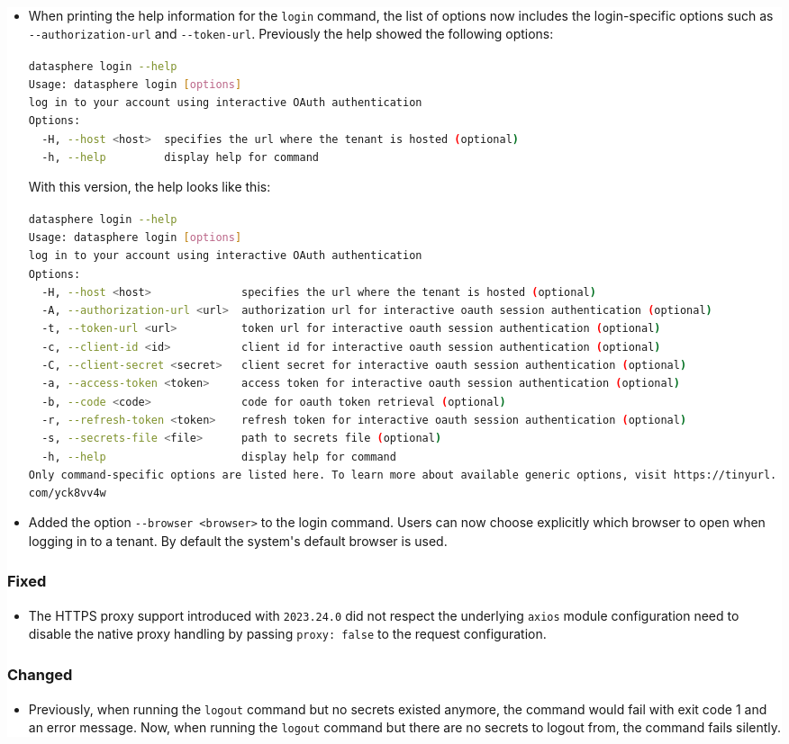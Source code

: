 - When printing the help information for the `login` command, the list of options now includes the login-specific options such as `--authorization-url` and `--token-url`. Previously the help showed the following options:

  ```bash
  datasphere login --help
  Usage: datasphere login [options]
  log in to your account using interactive OAuth authentication
  Options:
    -H, --host <host>  specifies the url where the tenant is hosted (optional)
    -h, --help         display help for command
  ```

  With this version, the help looks like this:

  ```bash
  datasphere login --help
  Usage: datasphere login [options]
  log in to your account using interactive OAuth authentication
  Options:
    -H, --host <host>              specifies the url where the tenant is hosted (optional)
    -A, --authorization-url <url>  authorization url for interactive oauth session authentication (optional)
    -t, --token-url <url>          token url for interactive oauth session authentication (optional)
    -c, --client-id <id>           client id for interactive oauth session authentication (optional)
    -C, --client-secret <secret>   client secret for interactive oauth session authentication (optional)
    -a, --access-token <token>     access token for interactive oauth session authentication (optional)
    -b, --code <code>              code for oauth token retrieval (optional)
    -r, --refresh-token <token>    refresh token for interactive oauth session authentication (optional)
    -s, --secrets-file <file>      path to secrets file (optional)
    -h, --help                     display help for command
  Only command-specific options are listed here. To learn more about available generic options, visit https://tinyurl.com/yck8vv4w
  ```

- Added the option `--browser <browser>` to the login command. Users can now choose explicitly which browser to open when logging in to a tenant. By default the system's default browser is used.

### Fixed

- The HTTPS proxy support introduced with `2023.24.0` did not respect the underlying `axios` module configuration need to disable the native proxy handling by passing `proxy: false` to the request configuration.

### Changed

- Previously, when running the `logout` command but no secrets existed anymore, the command would fail with exit code 1 and an error message. Now, when running the `logout` command but there are no secrets to logout from, the command fails silently.
